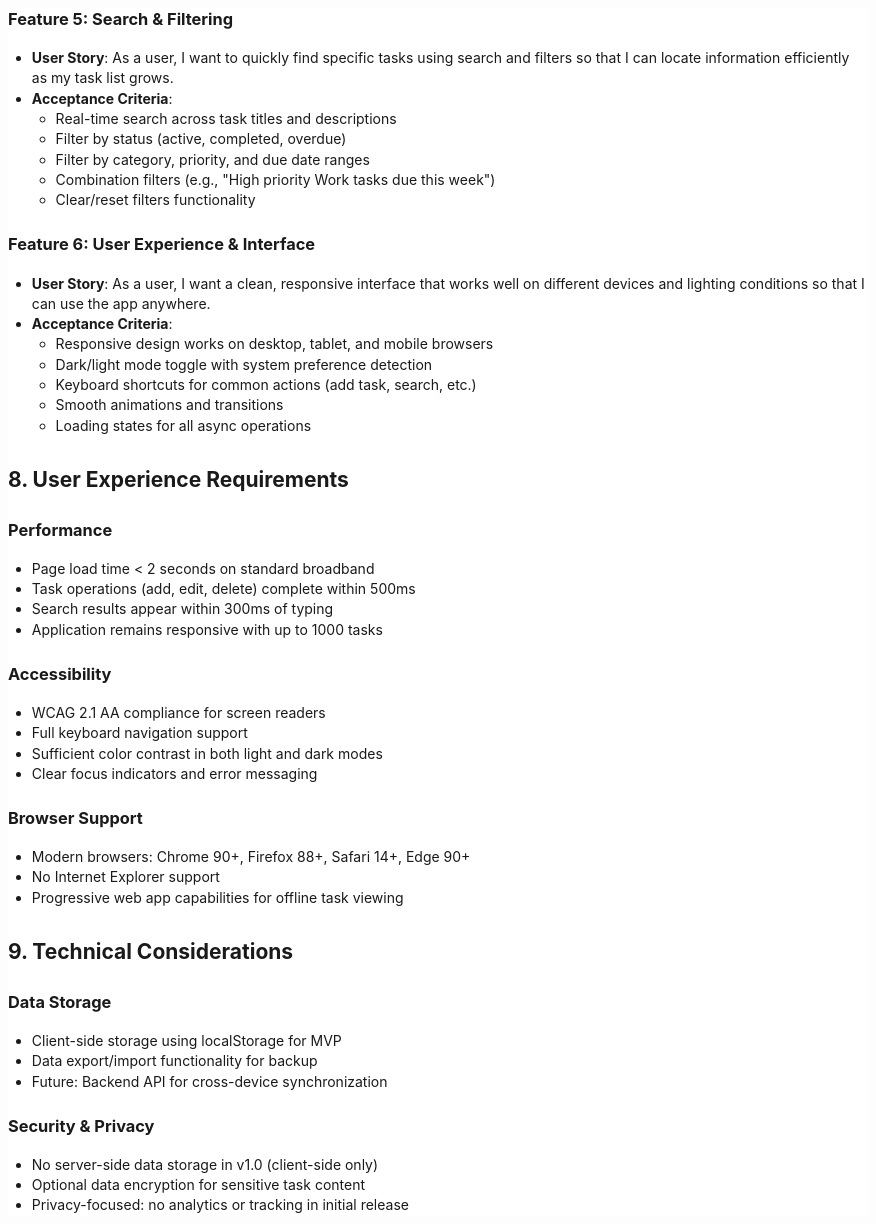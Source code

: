 ### Feature 5: Search & Filtering
- **User Story**: As a user, I want to quickly find specific tasks using search and filters so that I can locate information efficiently as my task list grows.
- **Acceptance Criteria**:
  - Real-time search across task titles and descriptions
  - Filter by status (active, completed, overdue)
  - Filter by category, priority, and due date ranges
  - Combination filters (e.g., "High priority Work tasks due this week")
  - Clear/reset filters functionality

### Feature 6: User Experience & Interface
- **User Story**: As a user, I want a clean, responsive interface that works well on different devices and lighting conditions so that I can use the app anywhere.
- **Acceptance Criteria**:
  - Responsive design works on desktop, tablet, and mobile browsers
  - Dark/light mode toggle with system preference detection
  - Keyboard shortcuts for common actions (add task, search, etc.)
  - Smooth animations and transitions
  - Loading states for all async operations

## 8. User Experience Requirements

### Performance
- Page load time < 2 seconds on standard broadband
- Task operations (add, edit, delete) complete within 500ms
- Search results appear within 300ms of typing
- Application remains responsive with up to 1000 tasks

### Accessibility
- WCAG 2.1 AA compliance for screen readers
- Full keyboard navigation support
- Sufficient color contrast in both light and dark modes
- Clear focus indicators and error messaging

### Browser Support
- Modern browsers: Chrome 90+, Firefox 88+, Safari 14+, Edge 90+
- No Internet Explorer support
- Progressive web app capabilities for offline task viewing

## 9. Technical Considerations

### Data Storage
- Client-side storage using localStorage for MVP
- Data export/import functionality for backup
- Future: Backend API for cross-device synchronization

### Security & Privacy
- No server-side data storage in v1.0 (client-side only)
- Optional data encryption for sensitive task content
- Privacy-focused: no analytics or tracking in initial release
